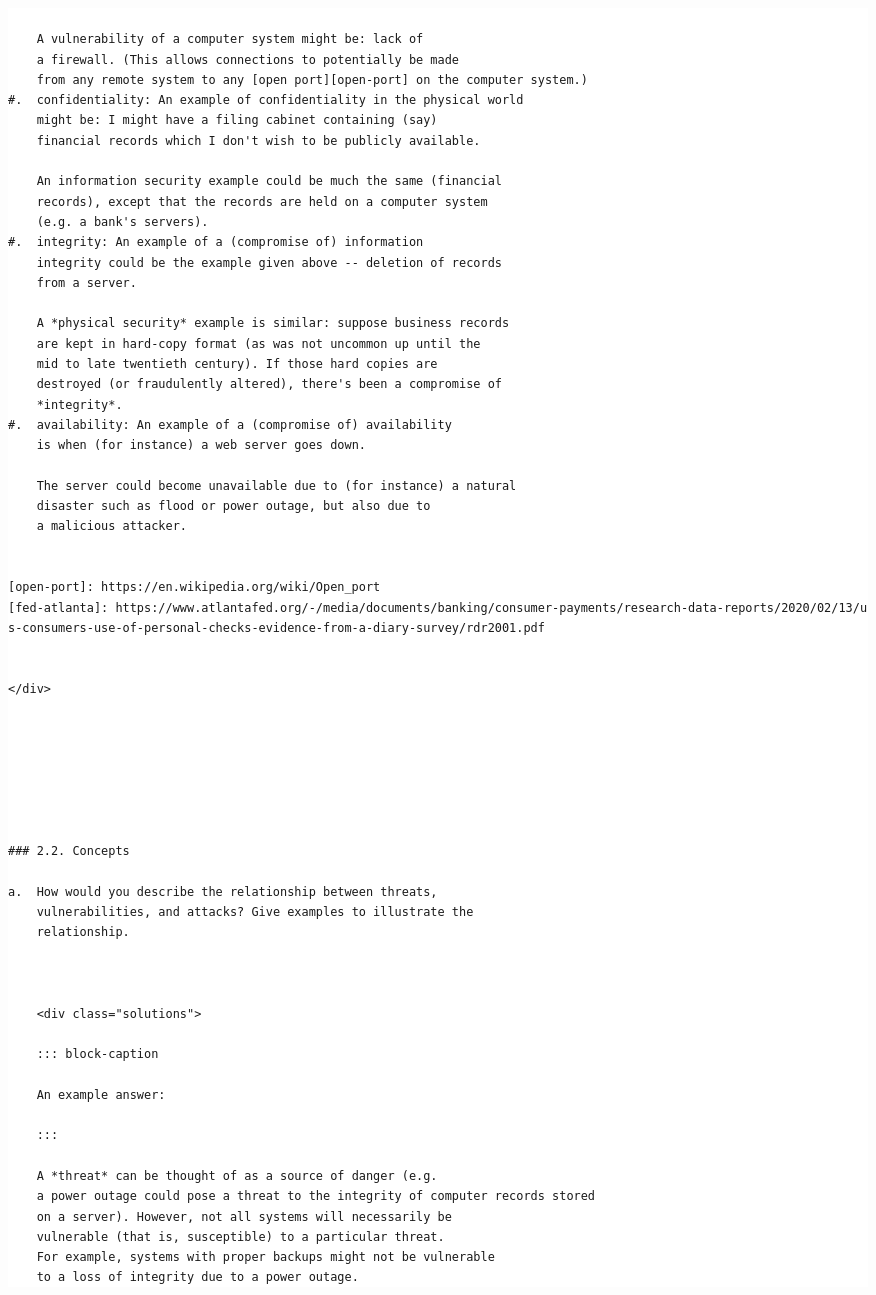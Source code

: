 ```

    A vulnerability of a computer system might be: lack of
    a firewall. (This allows connections to potentially be made
    from any remote system to any [open port][open-port] on the computer system.)
#.  confidentiality: An example of confidentiality in the physical world
    might be: I might have a filing cabinet containing (say)
    financial records which I don't wish to be publicly available.

    An information security example could be much the same (financial
    records), except that the records are held on a computer system
    (e.g. a bank's servers).
#.  integrity: An example of a (compromise of) information
    integrity could be the example given above -- deletion of records
    from a server.

    A *physical security* example is similar: suppose business records
    are kept in hard-copy format (as was not uncommon up until the
    mid to late twentieth century). If those hard copies are
    destroyed (or fraudulently altered), there's been a compromise of
    *integrity*.
#.  availability: An example of a (compromise of) availability
    is when (for instance) a web server goes down.

    The server could become unavailable due to (for instance) a natural
    disaster such as flood or power outage, but also due to
    a malicious attacker.


[open-port]: https://en.wikipedia.org/wiki/Open_port
[fed-atlanta]: https://www.atlantafed.org/-/media/documents/banking/consumer-payments/research-data-reports/2020/02/13/us-consumers-use-of-personal-checks-evidence-from-a-diary-survey/rdr2001.pdf


</div>







### 2.2. Concepts

a.  How would you describe the relationship between threats,
    vulnerabilities, and attacks? Give examples to illustrate the
    relationship.

    

    <div class="solutions">

    ::: block-caption

    An example answer:

    :::

    A *threat* can be thought of as a source of danger (e.g.
    a power outage could pose a threat to the integrity of computer records stored
    on a server). However, not all systems will necessarily be
    vulnerable (that is, susceptible) to a particular threat.
    For example, systems with proper backups might not be vulnerable
    to a loss of integrity due to a power outage.
```

[faq-dev-env]: https://cits3007.arranstewart.io/faq/#cits3007-sde
[sudo]: https://linux.die.net/man/8/sudo
[sysctl]: https://linux.die.net/man/8/sysctl
[fin-supp]: https://www.uwa.edu.au/students/Support-services/Financial-assistance#:~:text=SOS%20IT%20Equipment%20Scheme
[wsl]: https://learn.microsoft.com/en-us/windows/wsl/about
[using-wsl]: https://learn.microsoft.com/en-us/windows/wsl/install
[virtualbox]: https://www.virtualbox.org
[vagrant]: https://www.vagrantup.com
[gitpod]: https://gitpod.io/
[virtualization]: https://en.wikipedia.org/w/index.php?title=Hardware_virtualization
[kernel]: https://en.wikipedia.org/wiki/Kernel_(operating_system)
[vm-image]: https://en.wikipedia.org/w/index.php?title=Disk_image
[^vagrant-user]: Conventionally, all Vagrant VMs have a user account
[default-creds]: https://en.wikipedia.org/wiki/Default_Credential_vulnerability
[auscert]: http://www.auscert.org.au/
[c-for-py]: http://www.cburch.com/books/cpy/index.html
[c-for-py-slides]: https://web.cs.hacettepe.edu.tr/~bbm101/fall16/lectures/w12-c-for-python-programmers.pdf
[c-from-java]: https://ssjools.hopto.org/java2c/alldiffs
[prac-c]: https://ocw.mit.edu/courses/6-087-practical-programming-in-c-january-iap-2010/pages/lecture-notes/
[gcc]: https://gcc.gnu.org
[make]: https://www.gnu.org/software/make/
[cits3007-resources]: https://cits3007.arranstewart.io/resources/ 
[cits2002-make]: https://teaching.csse.uwa.edu.au/units/CITS2002/schedule.php
[lincomm]: http://linuxcommand.org/tlcl.php